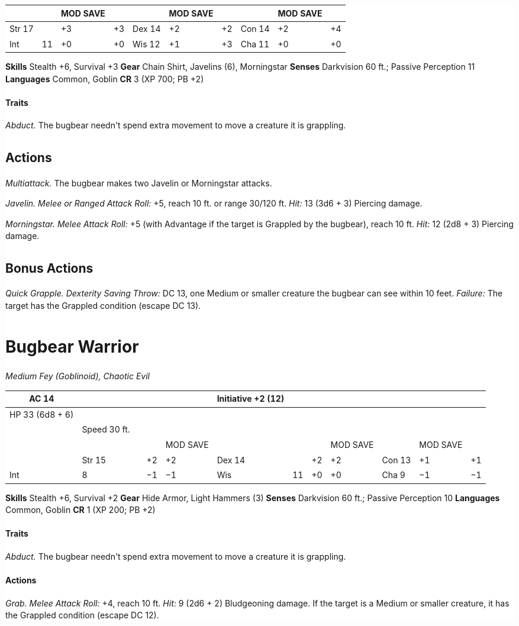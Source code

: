 |        |    | MOD SAVE |    |           | MOD SAVE |    |        | MOD SAVE |    |
|--------|----|----------|----|-----------|----------|----|--------|----------|----|
| Str 17 |    | +3       | +3 | Dex 14    | +2       | +2 | Con 14 | +2       | +4 |
| Int    | 11 | +0       | +0 | Wis 12 | +1       | +3 | Cha 11 | +0       | +0 |

**Skills** Stealth +6, Survival +3 **Gear** Chain Shirt, Javelins (6), Morningstar **Senses** Darkvision 60 ft.; Passive Perception 11 **Languages** Common, Goblin **CR** 3 (XP 700; PB +2)

#### Traits

*Abduct.* The bugbear needn't spend extra movement to move a creature it is grappling.

## Actions

*Multiattack.* The bugbear makes two Javelin or Morningstar attacks.

*Javelin. Melee or Ranged Attack Roll:* +5, reach 10 ft. or range 30/120 ft. *Hit:* 13 (3d6 + 3) Piercing damage.

*Morningstar. Melee Attack Roll:* +5 (with Advantage if the target is Grappled by the bugbear), reach 10 ft. *Hit:* 12 (2d8 + 3) Piercing damage.

## Bonus Actions

*Quick Grapple. Dexterity Saving Throw:* DC 13, one Medium or smaller creature the bugbear can see within 10 feet. *Failure:* The target has the Grappled condition (escape DC 13).

# **Bugbear Warrior**

*Medium Fey (Goblinoid), Chaotic Evil*

| AC 14           |              |  |    |          | Initiative +2 (12) |    |    |          |        |          |    |
|-----------------|--------------|--|----|----------|--------------------|----|----|----------|--------|----------|----|
| HP 33 (6d8 + 6) |              |  |    |          |                    |    |    |          |        |          |    |
|                 | Speed 30 ft. |  |    |          |                    |    |    |          |        |          |    |
|                 |              |  |    | MOD SAVE |                    |    |    | MOD SAVE |        | MOD SAVE |    |
|                 | Str 15       |  | +2 | +2       | Dex 14             |    | +2 | +2       | Con 13 | +1       | +1 |
| Int             | 8            |  | −1 | −1       | Wis                | 11 | +0 | +0       | Cha 9  | −1       | −1 |

**Skills** Stealth +6, Survival +2 **Gear** Hide Armor, Light Hammers (3) **Senses** Darkvision 60 ft.; Passive Perception 10 **Languages** Common, Goblin **CR** 1 (XP 200; PB +2)

#### Traits

*Abduct.* The bugbear needn't spend extra movement to move a creature it is grappling.

#### Actions

*Grab. Melee Attack Roll:* +4, reach 10 ft. *Hit:* 9 (2d6 + 2) Bludgeoning damage. If the target is a Medium or smaller creature, it has the Grappled condition (escape DC 12).

